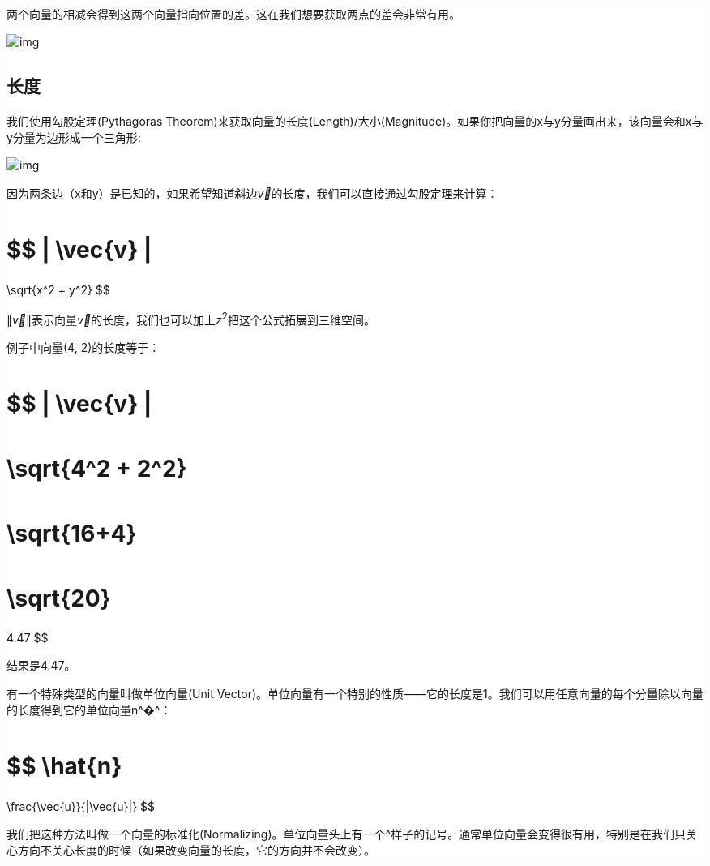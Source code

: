 


两个向量的相减会得到这两个向量指向位置的差。这在我们想要获取两点的差会非常有用。

![img](https://learnopengl-cn.github.io/img/01/07/vectors_subtraction.png)

## 长度

我们使用勾股定理(Pythagoras Theorem)来获取向量的长度(Length)/大小(Magnitude)。如果你把向量的x与y分量画出来，该向量会和x与y分量为边形成一个三角形:

![img](https://learnopengl-cn.github.io/img/01/07/vectors_triangle.png)

因为两条边（x和y）是已知的，如果希望知道斜边$\vec{v}$的长度，我们可以直接通过勾股定理来计算：


$$
\|
\vec{v}
\|
=
\sqrt{x^2 + y^2}
$$


$\|\vec{v}\|$表示向量$\vec{v}$的长度，我们也可以加上$z^2$把这个公式拓展到三维空间。

例子中向量(4, 2)的长度等于：


$$
\|
\vec{v}
\|
=
\sqrt{4^2 + 2^2}
=
\sqrt{16+4}
=
\sqrt{20}
=
4.47
$$


结果是4.47。

有一个特殊类型的向量叫做单位向量(Unit Vector)。单位向量有一个特别的性质——它的长度是1。我们可以用任意向量的每个分量除以向量的长度得到它的单位向量n^�^：


$$
\hat{n}
=
\frac{\vec{u}}{\|\vec{u}\|}
$$


我们把这种方法叫做一个向量的标准化(Normalizing)。单位向量头上有一个^样子的记号。通常单位向量会变得很有用，特别是在我们只关心方向不关心长度的时候（如果改变向量的长度，它的方向并不会改变）。
